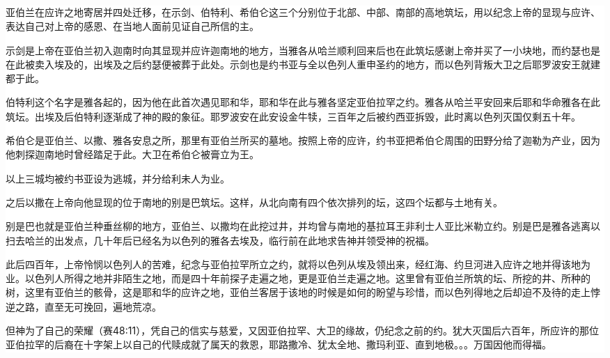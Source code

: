 亚伯兰在应许之地寄居并四处迁移，在示剑、伯特利、希伯仑这三个分别位于北部、中部、南部的高地筑坛，用以纪念上帝的显现与应许、表达自己对上帝的感恩、在当地人面前见证自己所信的主。

示剑是上帝在亚伯兰初入迦南时向其显现并应许迦南地的地方，当雅各从哈兰顺利回来后也在此筑坛感谢上帝并买了一小块地，而约瑟也是在此被卖入埃及的，出埃及之后约瑟便被葬于此处。示剑也是约书亚与全以色列人重申圣约的地方，而以色列背叛大卫之后耶罗波安王就建都于此。

伯特利这个名字是雅各起的，因为他在此首次遇见耶和华，耶和华在此与雅各坚定亚伯拉罕之约。雅各从哈兰平安回来后耶和华命雅各在此筑坛。出埃及后伯特利逐渐成了神的殿的象征。耶罗波安在此安设金牛犊，三百年之后被约西亚拆毁，此时离以色列灭国仅剩五十年。

希伯仑是亚伯兰、以撒、雅各安息之所，那里有亚伯兰所买的墓地。按照上帝的应许，约书亚把希伯仑周围的田野分给了迦勒为产业，因为他刺探迦南地时曾经踏足于此。大卫在希伯仑被膏立为王。

以上三城均被约书亚设为逃城，并分给利未人为业。

之后以撒在上帝向他显现的位于南地的别是巴筑坛。这样，从北向南有四个依次排列的坛，这四个坛都与土地有关。

别是巴也就是亚伯兰种垂丝柳的地方，亚伯兰、以撒均在此挖过井，并均曾与南地的基拉耳王非利士人亚比米勒立约。别是巴是雅各逃离以扫去哈兰的出发点，几十年后已经名为以色列的雅各去埃及，临行前在此地求告神并领受神的祝福。

此后四百年，上帝怜悯以色列人的苦难，纪念与亚伯拉罕所立之约，就将以色列从埃及领出来，经红海、约旦河进入应许之地并得该地为业。以色列人所得之地并非陌生之地，而是四十年前探子走遍之地，更是亚伯兰走遍之地。这里曾有亚伯兰所筑的坛、所挖的井、所种的树，这里有亚伯兰的骸骨，这是耶和华的应许之地，亚伯兰客居于该地的时候是如何的盼望与珍惜，而以色列得地之后却迫不及待的走上悖逆之路，直至无可挽回，遍地荒凉。

但神为了自己的荣耀（赛48:11），凭自己的信实与慈爱，又因亚伯拉罕、大卫的缘故，仍纪念之前的约。犹大灭国后六百年，所应许的那位亚伯拉罕的后裔在十字架上以自己的代赎成就了属天的救恩，耶路撒冷、犹太全地、撒玛利亚、直到地极。。。万国因他而得福。

